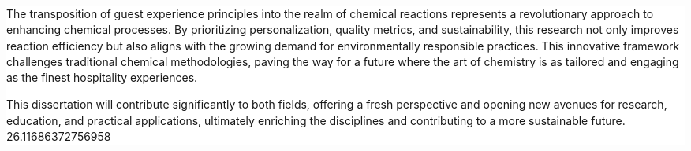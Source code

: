 The transposition of guest experience principles into the realm of chemical reactions represents a revolutionary approach to enhancing chemical processes. By prioritizing personalization, quality metrics, and sustainability, this research not only improves reaction efficiency but also aligns with the growing demand for environmentally responsible practices. This innovative framework challenges traditional chemical methodologies, paving the way for a future where the art of chemistry is as tailored and engaging as the finest hospitality experiences.

This dissertation will contribute significantly to both fields, offering a fresh perspective and opening new avenues for research, education, and practical applications, ultimately enriching the disciplines and contributing to a more sustainable future. 26.11686372756958